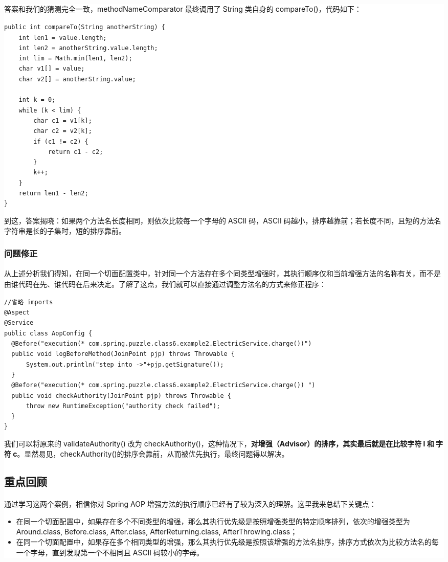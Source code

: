 答案和我们的猜测完全一致，methodNameComparator 最终调用了 String 类自身的 compareTo()，代码如下：

```
public int compareTo(String anotherString) {
    int len1 = value.length;
    int len2 = anotherString.value.length;
    int lim = Math.min(len1, len2);
    char v1[] = value;
    char v2[] = anotherString.value;

    int k = 0;
    while (k < lim) {
        char c1 = v1[k];
        char c2 = v2[k];
        if (c1 != c2) {
            return c1 - c2;
        }
        k++;
    }
    return len1 - len2;
}
```

到这，答案揭晓：如果两个方法名长度相同，则依次比较每一个字母的 ASCII 码，ASCII 码越小，排序越靠前；若长度不同，且短的方法名字符串是长的子集时，短的排序靠前。

### 问题修正

从上述分析我们得知，在同一个切面配置类中，针对同一个方法存在多个同类型增强时，其执行顺序仅和当前增强方法的名称有关，而不是由谁代码在先、谁代码在后来决定。了解了这点，我们就可以直接通过调整方法名的方式来修正程序：

```
//省略 imports
@Aspect
@Service
public class AopConfig {
  @Before("execution(* com.spring.puzzle.class6.example2.ElectricService.charge())")
  public void logBeforeMethod(JoinPoint pjp) throws Throwable {
      System.out.println("step into ->"+pjp.getSignature());
  }
  @Before("execution(* com.spring.puzzle.class6.example2.ElectricService.charge()) ")
  public void checkAuthority(JoinPoint pjp) throws Throwable {
      throw new RuntimeException("authority check failed");
  }
}
```

我们可以将原来的 validateAuthority() 改为 checkAuthority()，这种情况下，**对增强（Advisor）的排序，其实最后就是在比较字符 l 和 字符 c**。显然易见，checkAuthority()的排序会靠前，从而被优先执行，最终问题得以解决。

## 重点回顾

通过学习这两个案例，相信你对 Spring AOP 增强方法的执行顺序已经有了较为深入的理解。这里我来总结下关键点：

- 在同一个切面配置中，如果存在多个不同类型的增强，那么其执行优先级是按照增强类型的特定顺序排列，依次的增强类型为 Around.class, Before.class, After.class, AfterReturning.class, AfterThrowing.class；
- 在同一个切面配置中，如果存在多个相同类型的增强，那么其执行优先级是按照该增强的方法名排序，排序方式依次为比较方法名的每一个字母，直到发现第一个不相同且 ASCII 码较小的字母。
